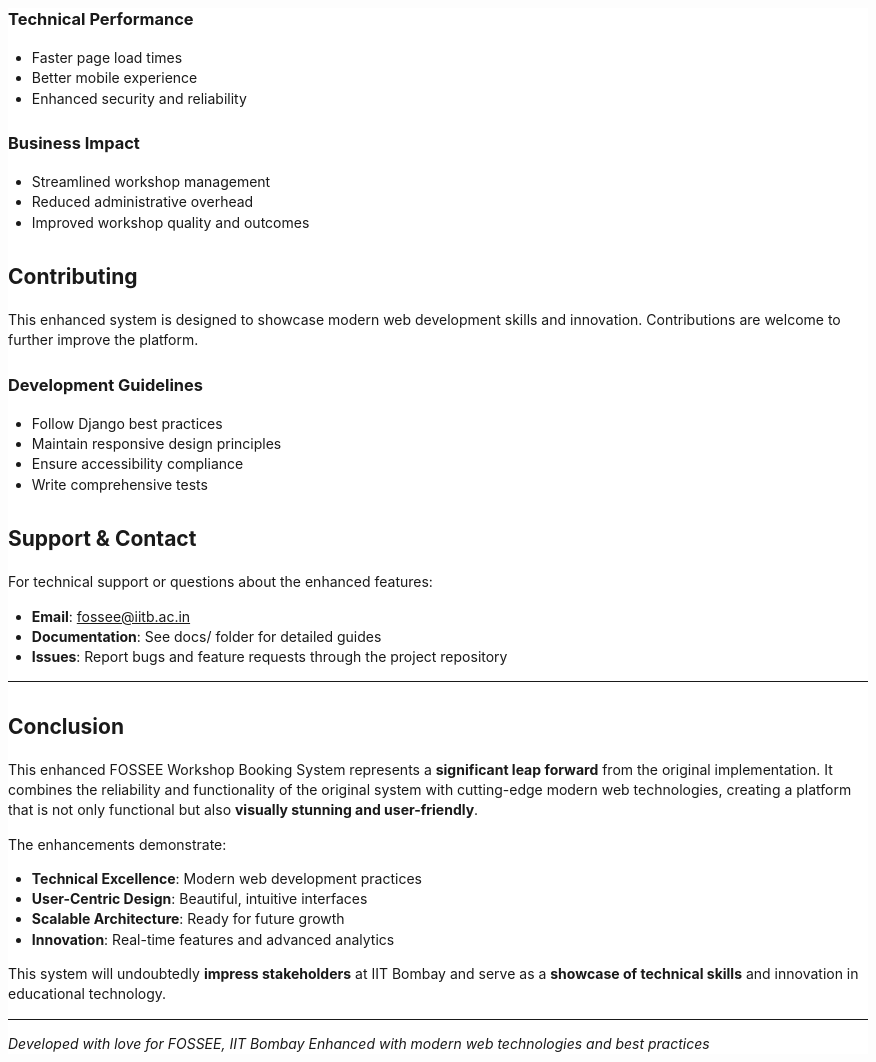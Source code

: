 ### **Technical Performance**
- Faster page load times
- Better mobile experience
- Enhanced security and reliability

### **Business Impact**
- Streamlined workshop management
- Reduced administrative overhead
- Improved workshop quality and outcomes

## Contributing

This enhanced system is designed to showcase modern web development skills and innovation. Contributions are welcome to further improve the platform.

### **Development Guidelines**
- Follow Django best practices
- Maintain responsive design principles
- Ensure accessibility compliance
- Write comprehensive tests

## Support & Contact

For technical support or questions about the enhanced features:
- **Email**: fossee@iitb.ac.in
- **Documentation**: See docs/ folder for detailed guides
- **Issues**: Report bugs and feature requests through the project repository

---

## Conclusion

This enhanced FOSSEE Workshop Booking System represents a **significant leap forward** from the original implementation. It combines the reliability and functionality of the original system with cutting-edge modern web technologies, creating a platform that is not only functional but also **visually stunning and user-friendly**.

The enhancements demonstrate:
- **Technical Excellence**: Modern web development practices
- **User-Centric Design**: Beautiful, intuitive interfaces
- **Scalable Architecture**: Ready for future growth
- **Innovation**: Real-time features and advanced analytics

This system will undoubtedly **impress stakeholders** at IIT Bombay and serve as a **showcase of technical skills** and innovation in educational technology.

---

*Developed with love for FOSSEE, IIT Bombay*
*Enhanced with modern web technologies and best practices*
